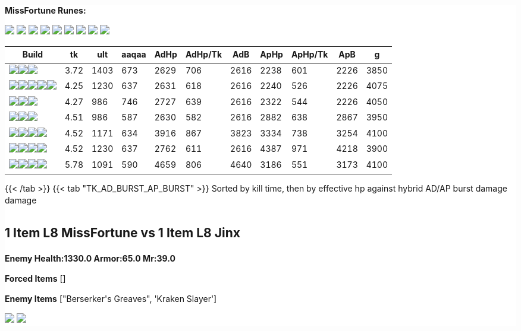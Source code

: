 

**MissFortune Runes:**


![](/Styles/Precision/PressTheAttack/PressTheAttack.png)
![](/Styles/Precision/Overheal.png)
![](/Styles/Precision/LegendBloodline/LegendBloodline.png)
![](/Styles/Precision/CutDown/CutDown.png)
![](/Styles/Sorcery/AbsoluteFocus/AbsoluteFocus.png)
![](/Styles/Sorcery/GatheringStorm/GatheringStorm.png)
![](/StatMods/StatModsAdaptiveForceIcon.png)
![](/StatMods/StatModsAdaptiveForceIcon.png)
![](/StatMods/StatModsArmorIcon.png)





 Build |tk|ult|aaqaa|AdHp|AdHp/Tk|AdB|ApHp|ApHp/Tk|ApB|g
-|-|-|-|-|-|-|-|-|-|-
![](/item/6691.png)![](/item/1001.png)![](/item/1055.png)|3.72|1403|673|2629|706|2616|2238|601|2226|3850
![](/item/3006.png)![](/item/1055.png)![](/item/1038.png)![](/item/1037.png)![](/item/1036.png)|4.25|1230|637|2631|618|2616|2240|526|2226|4075
![](/item/3153.png)![](/item/1001.png)![](/item/1055.png)|4.27|986|746|2727|639|2616|2322|544|2226|4050
![](/item/3091.png)![](/item/1001.png)![](/item/1055.png)|4.51|986|587|2630|582|2616|2882|638|2867|3950
![](/item/6673.png)![](/item/1001.png)![](/item/1055.png)![](/item/1036.png)|4.52|1171|634|3916|867|3823|3334|738|3254|4100
![](/item/3156.png)![](/item/1001.png)![](/item/1055.png)![](/item/1036.png)|4.52|1230|637|2762|611|2616|4387|971|4218|3900
![](/item/3026.png)![](/item/1001.png)![](/item/1055.png)![](/item/1036.png)|5.78|1091|590|4659|806|4640|3186|551|3173|4100
{{< /tab >}}
{{< tab "TK_AD_BURST_AP_BURST" >}}
Sorted by kill time, then by effective hp against hybrid AD/AP burst damage damage
## 1 Item L8 MissFortune vs 1 Item L8 Jinx

**Enemy Health:1330.0 Armor:65.0 Mr:39.0**


**Forced Items** []








**Enemy Items** ["Berserker's Greaves", 'Kraken Slayer']





![](/item/3006.png)
![](/item/6672.png)
